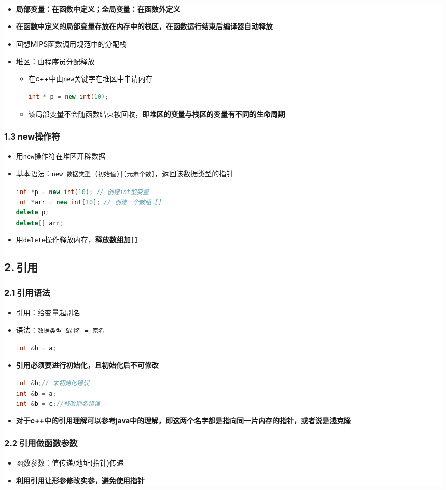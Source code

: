   * **局部变量：在函数中定义；全局变量：在函数外定义**

  * **在函数中定义的局部变量存放在内存中的栈区，在函数运行结束后编译器自动释放**

  * 回想MIPS函数调用规范中的分配栈

* 堆区：由程序员分配释放

  * 在c++中由``new``关键字在堆区中申请内存

    ```c++
    int * p = new int(10);
    ```

  * 该局部变量不会随函数结束被回收，**即堆区的变量与栈区的变量有不同的生命周期**

### 1.3 new操作符

* 用``new``操作符在堆区开辟数据

* 基本语法：``new 数据类型 (初始值)|[元素个数]``，返回该数据类型的指针

  ```c++
  int *p = new int(10); // 创建int型变量
  int *arr = new int[10]; // 创建一个数组 []
  delete p;
  delete[] arr;
  ```

* 用```delete```操作释放内存，**释放数组加``[]``**

## 2. 引用

### 2.1 引用语法

* 引用：给变量起别名

* 语法：``数据类型 &别名 = 原名``

  ```c++
  int &b = a;
  ```

* **引用必须要进行初始化，且初始化后不可修改**

  ```c++
  int &b;// 未初始化错误
  int &b = a;
  int &b = c;//修改别名错误
  ```

* **对于c++中的引用理解可以参考java中的理解，即这两个名字都是指向同一片内存的指针，或者说是浅克隆**

### 2.2 引用做函数参数

* 函数参数：值传递/地址(指针)传递

* **利用引用让形参修改实参，避免使用指针**
